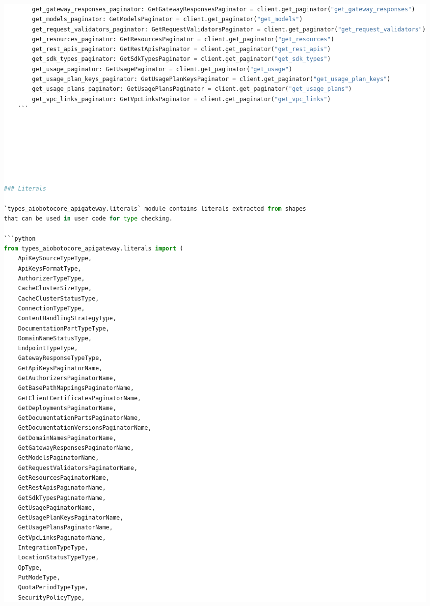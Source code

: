 ````python
        get_gateway_responses_paginator: GetGatewayResponsesPaginator = client.get_paginator("get_gateway_responses")
        get_models_paginator: GetModelsPaginator = client.get_paginator("get_models")
        get_request_validators_paginator: GetRequestValidatorsPaginator = client.get_paginator("get_request_validators")
        get_resources_paginator: GetResourcesPaginator = client.get_paginator("get_resources")
        get_rest_apis_paginator: GetRestApisPaginator = client.get_paginator("get_rest_apis")
        get_sdk_types_paginator: GetSdkTypesPaginator = client.get_paginator("get_sdk_types")
        get_usage_paginator: GetUsagePaginator = client.get_paginator("get_usage")
        get_usage_plan_keys_paginator: GetUsagePlanKeysPaginator = client.get_paginator("get_usage_plan_keys")
        get_usage_plans_paginator: GetUsagePlansPaginator = client.get_paginator("get_usage_plans")
        get_vpc_links_paginator: GetVpcLinksPaginator = client.get_paginator("get_vpc_links")
    ```







### Literals

`types_aiobotocore_apigateway.literals` module contains literals extracted from shapes
that can be used in user code for type checking.

```python
from types_aiobotocore_apigateway.literals import (
    ApiKeySourceTypeType,
    ApiKeysFormatType,
    AuthorizerTypeType,
    CacheClusterSizeType,
    CacheClusterStatusType,
    ConnectionTypeType,
    ContentHandlingStrategyType,
    DocumentationPartTypeType,
    DomainNameStatusType,
    EndpointTypeType,
    GatewayResponseTypeType,
    GetApiKeysPaginatorName,
    GetAuthorizersPaginatorName,
    GetBasePathMappingsPaginatorName,
    GetClientCertificatesPaginatorName,
    GetDeploymentsPaginatorName,
    GetDocumentationPartsPaginatorName,
    GetDocumentationVersionsPaginatorName,
    GetDomainNamesPaginatorName,
    GetGatewayResponsesPaginatorName,
    GetModelsPaginatorName,
    GetRequestValidatorsPaginatorName,
    GetResourcesPaginatorName,
    GetRestApisPaginatorName,
    GetSdkTypesPaginatorName,
    GetUsagePaginatorName,
    GetUsagePlanKeysPaginatorName,
    GetUsagePlansPaginatorName,
    GetVpcLinksPaginatorName,
    IntegrationTypeType,
    LocationStatusTypeType,
    OpType,
    PutModeType,
    QuotaPeriodTypeType,
    SecurityPolicyType,
````